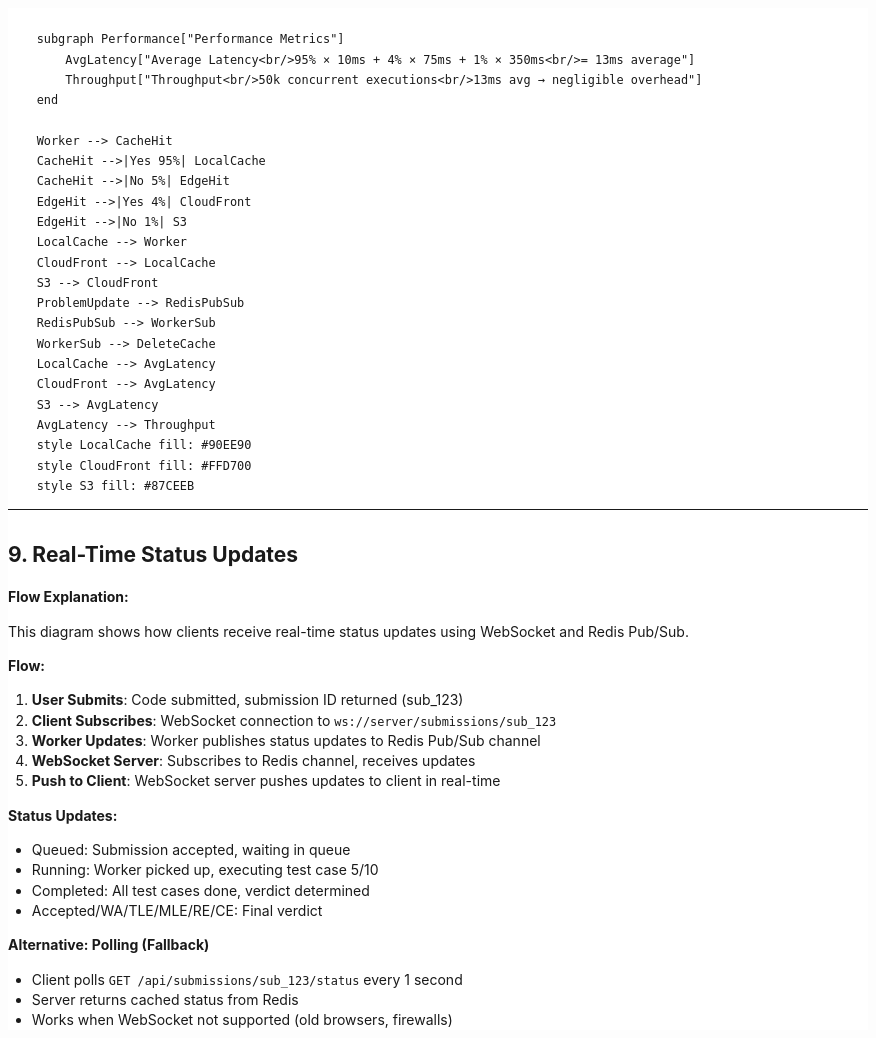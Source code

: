 ```mermaid

    subgraph Performance["Performance Metrics"]
        AvgLatency["Average Latency<br/>95% × 10ms + 4% × 75ms + 1% × 350ms<br/>= 13ms average"]
        Throughput["Throughput<br/>50k concurrent executions<br/>13ms avg → negligible overhead"]
    end

    Worker --> CacheHit
    CacheHit -->|Yes 95%| LocalCache
    CacheHit -->|No 5%| EdgeHit
    EdgeHit -->|Yes 4%| CloudFront
    EdgeHit -->|No 1%| S3
    LocalCache --> Worker
    CloudFront --> LocalCache
    S3 --> CloudFront
    ProblemUpdate --> RedisPubSub
    RedisPubSub --> WorkerSub
    WorkerSub --> DeleteCache
    LocalCache --> AvgLatency
    CloudFront --> AvgLatency
    S3 --> AvgLatency
    AvgLatency --> Throughput
    style LocalCache fill: #90EE90
    style CloudFront fill: #FFD700
    style S3 fill: #87CEEB
```

---

## 9. Real-Time Status Updates

**Flow Explanation:**

This diagram shows how clients receive real-time status updates using WebSocket and Redis Pub/Sub.

**Flow:**

1. **User Submits**: Code submitted, submission ID returned (sub_123)
2. **Client Subscribes**: WebSocket connection to `ws://server/submissions/sub_123`
3. **Worker Updates**: Worker publishes status updates to Redis Pub/Sub channel
4. **WebSocket Server**: Subscribes to Redis channel, receives updates
5. **Push to Client**: WebSocket server pushes updates to client in real-time

**Status Updates:**

- Queued: Submission accepted, waiting in queue
- Running: Worker picked up, executing test case 5/10
- Completed: All test cases done, verdict determined
- Accepted/WA/TLE/MLE/RE/CE: Final verdict

**Alternative: Polling (Fallback)**

- Client polls `GET /api/submissions/sub_123/status` every 1 second
- Server returns cached status from Redis
- Works when WebSocket not supported (old browsers, firewalls)
